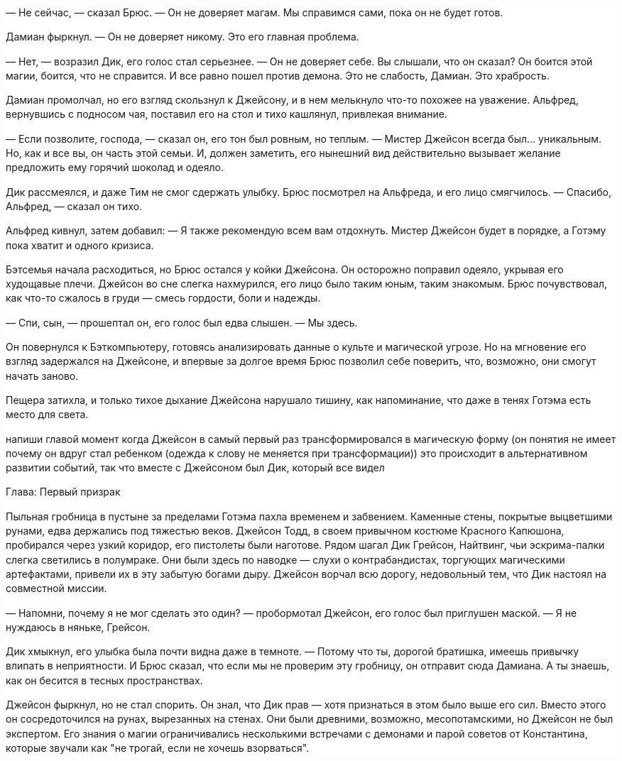 — Не сейчас, — сказал Брюс. — Он не доверяет магам. Мы справимся сами, пока он не будет готов.

Дамиан фыркнул. — Он не доверяет никому. Это его главная проблема.

— Нет, — возразил Дик, его голос стал серьезнее. — Он не доверяет себе. Вы слышали, что он сказал? Он боится этой магии, боится, что не справится. И все равно пошел против демона. Это не слабость, Дамиан. Это храбрость.

Дамиан промолчал, но его взгляд скользнул к Джейсону, и в нем мелькнуло что-то похожее на уважение. Альфред, вернувшись с подносом чая, поставил его на стол и тихо кашлянул, привлекая внимание.

— Если позволите, господа, — сказал он, его тон был ровным, но теплым. — Мистер Джейсон всегда был... уникальным. Но, как и все вы, он часть этой семьи. И, должен заметить, его нынешний вид действительно вызывает желание предложить ему горячий шоколад и одеяло.

Дик рассмеялся, и даже Тим не смог сдержать улыбку. Брюс посмотрел на Альфреда, и его лицо смягчилось. — Спасибо, Альфред, — сказал он тихо.

Альфред кивнул, затем добавил: — Я также рекомендую всем вам отдохнуть. Мистер Джейсон будет в порядке, а Готэму пока хватит и одного кризиса.

Бэтсемья начала расходиться, но Брюс остался у койки Джейсона. Он осторожно поправил одеяло, укрывая его худощавые плечи. Джейсон во сне слегка нахмурился, его лицо было таким юным, таким знакомым. Брюс почувствовал, как что-то сжалось в груди — смесь гордости, боли и надежды.

— Спи, сын, — прошептал он, его голос был едва слышен. — Мы здесь.

Он повернулся к Бэткомпьютеру, готовясь анализировать данные о культе и магической угрозе. Но на мгновение его взгляд задержался на Джейсоне, и впервые за долгое время Брюс позволил себе поверить, что, возможно, они смогут начать заново.

Пещера затихла, и только тихое дыхание Джейсона нарушало тишину, как напоминание, что даже в тенях Готэма есть место для света.

напиши главой момент когда Джейсон в самый первый раз трансформировался в магическую форму (он понятия не имеет почему он вдруг стал ребенком (одежда к слову не меняется при трансформации)) это происходит в альтернативном развитии событий, так что вместе с Джейсоном был Дик, который все видел

Глава: Первый призрак

Пыльная гробница в пустыне за пределами Готэма пахла временем и забвением. Каменные стены, покрытые выцветшими рунами, едва держались под тяжестью веков. Джейсон Тодд, в своем привычном костюме Красного Капюшона, пробирался через узкий коридор, его пистолеты были наготове. Рядом шагал Дик Грейсон, Найтвинг, чьи эскрима-палки слегка светились в полумраке. Они были здесь по наводке — слухи о контрабандистах, торгующих магическими артефактами, привели их в эту забытую богами дыру. Джейсон ворчал всю дорогу, недовольный тем, что Дик настоял на совместной миссии.

— Напомни, почему я не мог сделать это один? — пробормотал Джейсон, его голос был приглушен маской. — Я не нуждаюсь в няньке, Грейсон.

Дик хмыкнул, его улыбка была почти видна даже в темноте. — Потому что ты, дорогой братишка, имеешь привычку влипать в неприятности. И Брюс сказал, что если мы не проверим эту гробницу, он отправит сюда Дамиана. А ты знаешь, как он бесится в тесных пространствах.

Джейсон фыркнул, но не стал спорить. Он знал, что Дик прав — хотя признаться в этом было выше его сил. Вместо этого он сосредоточился на рунах, вырезанных на стенах. Они были древними, возможно, месопотамскими, но Джейсон не был экспертом. Его знания о магии ограничивались несколькими встречами с демонами и парой советов от Константина, которые звучали как "не трогай, если не хочешь взорваться".
